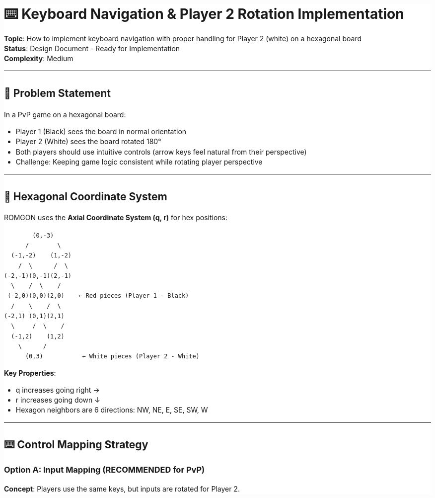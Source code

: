# ⌨️ Keyboard Navigation & Player 2 Rotation Implementation

**Topic**: How to implement keyboard navigation with proper handling for Player 2 (white) on a hexagonal board  
**Status**: Design Document - Ready for Implementation  
**Complexity**: Medium

---

## 🎯 Problem Statement

In a PvP game on a hexagonal board:
- Player 1 (Black) sees the board in normal orientation
- Player 2 (White) sees the board rotated 180°
- Both players should use intuitive controls (arrow keys feel natural from their perspective)
- Challenge: Keeping game logic consistent while rotating player perspective

---

## 🔷 Hexagonal Coordinate System

ROMGON uses the **Axial Coordinate System (q, r)** for hex positions:

```
        (0,-3)
      /        \
  (-1,-2)    (1,-2)
    /  \      /  \
(-2,-1)(0,-1)(2,-1)
  \    /  \    /
 (-2,0)(0,0)(2,0)    ← Red pieces (Player 1 - Black)
  /    \    /  \
(-2,1) (0,1)(2,1)
  \     /  \    /
  (-1,2)    (1,2)
    \      /
      (0,3)           ← White pieces (Player 2 - White)
```

**Key Properties**:
- q increases going right →
- r increases going down ↓
- Hexagon neighbors are 6 directions: NW, NE, E, SE, SW, W

---

## ⌨️ Control Mapping Strategy

### Option A: Input Mapping (RECOMMENDED for PvP)

**Concept**: Players use the same keys, but inputs are rotated for Player 2.
